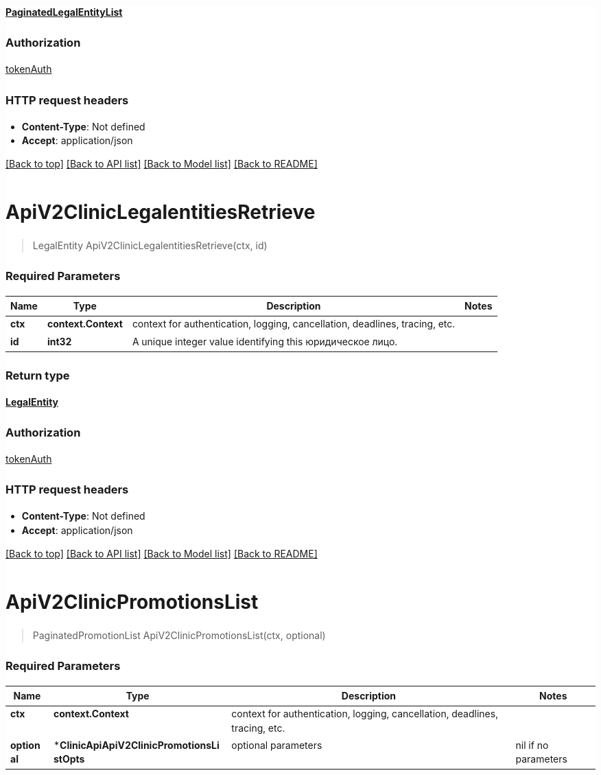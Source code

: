 [**PaginatedLegalEntityList**](PaginatedLegalEntityList.md)

### Authorization

[tokenAuth](../README.md#tokenAuth)

### HTTP request headers

 - **Content-Type**: Not defined
 - **Accept**: application/json

[[Back to top]](#) [[Back to API list]](../README.md#documentation-for-api-endpoints) [[Back to Model list]](../README.md#documentation-for-models) [[Back to README]](../README.md)

# **ApiV2ClinicLegalentitiesRetrieve**
> LegalEntity ApiV2ClinicLegalentitiesRetrieve(ctx, id)


### Required Parameters

Name | Type | Description  | Notes
------------- | ------------- | ------------- | -------------
 **ctx** | **context.Context** | context for authentication, logging, cancellation, deadlines, tracing, etc.
  **id** | **int32**| A unique integer value identifying this юридическое лицо. | 

### Return type

[**LegalEntity**](LegalEntity.md)

### Authorization

[tokenAuth](../README.md#tokenAuth)

### HTTP request headers

 - **Content-Type**: Not defined
 - **Accept**: application/json

[[Back to top]](#) [[Back to API list]](../README.md#documentation-for-api-endpoints) [[Back to Model list]](../README.md#documentation-for-models) [[Back to README]](../README.md)

# **ApiV2ClinicPromotionsList**
> PaginatedPromotionList ApiV2ClinicPromotionsList(ctx, optional)


### Required Parameters

Name | Type | Description  | Notes
------------- | ------------- | ------------- | -------------
 **ctx** | **context.Context** | context for authentication, logging, cancellation, deadlines, tracing, etc.
 **optional** | ***ClinicApiApiV2ClinicPromotionsListOpts** | optional parameters | nil if no parameters
